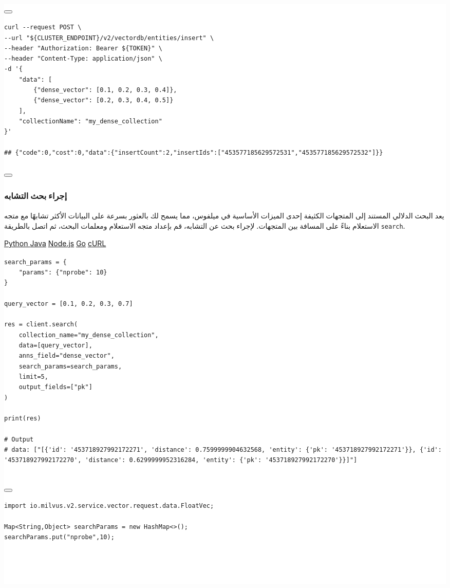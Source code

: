 <button class="copy-code-btn"></button></code></pre>
<pre><code translate="no" class="language-curl">curl --request POST \​
--url <span class="hljs-string">&quot;<span class="hljs-variable">${CLUSTER_ENDPOINT}</span>/v2/vectordb/entities/insert&quot;</span> \​
--header <span class="hljs-string">&quot;Authorization: Bearer <span class="hljs-variable">${TOKEN}</span>&quot;</span> \​
--header <span class="hljs-string">&quot;Content-Type: application/json&quot;</span> \​
-d <span class="hljs-string">&#x27;{​
    &quot;data&quot;: [​
        {&quot;dense_vector&quot;: [0.1, 0.2, 0.3, 0.4]},​
        {&quot;dense_vector&quot;: [0.2, 0.3, 0.4, 0.5]}        ​
    ],​
    &quot;collectionName&quot;: &quot;my_dense_collection&quot;​
}&#x27;</span>​
​
<span class="hljs-comment">## {&quot;code&quot;:0,&quot;cost&quot;:0,&quot;data&quot;:{&quot;insertCount&quot;:2,&quot;insertIds&quot;:[&quot;453577185629572531&quot;,&quot;453577185629572532&quot;]}}​</span>

<button class="copy-code-btn"></button></code></pre>
<h3 id="Perform-similarity-search​" class="common-anchor-header">إجراء بحث التشابه</h3><p>يعد البحث الدلالي المستند إلى المتجهات الكثيفة إحدى الميزات الأساسية في ميلفوس، مما يسمح لك بالعثور بسرعة على البيانات الأكثر تشابهًا مع متجه الاستعلام بناءً على المسافة بين المتجهات. لإجراء بحث عن التشابه، قم بإعداد متجه الاستعلام ومعلمات البحث، ثم اتصل بالطريقة <code translate="no">search</code>.</p>
<div class="multipleCode">
 <a href="#python">Python </a> <a href="#java">Java</a> <a href="#javascript">Node.js</a> <a href="#go">Go</a> <a href="#curl">cURL</a></div>
<pre><code translate="no" class="language-python">search_params = {​
    <span class="hljs-string">&quot;params&quot;</span>: {<span class="hljs-string">&quot;nprobe&quot;</span>: 10}​
}​
​
query_vector = [0.1, 0.2, 0.3, 0.7]​
​
res = client.search(​
    collection_name=<span class="hljs-string">&quot;my_dense_collection&quot;</span>,​
    data=[query_vector],​
    anns_field=<span class="hljs-string">&quot;dense_vector&quot;</span>,​
    search_params=search_params,​
    <span class="hljs-built_in">limit</span>=5,​
    output_fields=[<span class="hljs-string">&quot;pk&quot;</span>]​
)​
​
<span class="hljs-built_in">print</span>(res)​
​
<span class="hljs-comment"># Output​</span>
<span class="hljs-comment"># data: [&quot;[{&#x27;id&#x27;: &#x27;453718927992172271&#x27;, &#x27;distance&#x27;: 0.7599999904632568, &#x27;entity&#x27;: {&#x27;pk&#x27;: &#x27;453718927992172271&#x27;}}, {&#x27;id&#x27;: &#x27;453718927992172270&#x27;, &#x27;distance&#x27;: 0.6299999952316284, &#x27;entity&#x27;: {&#x27;pk&#x27;: &#x27;453718927992172270&#x27;}}]&quot;]​</span>

<button class="copy-code-btn"></button></code></pre>
<pre><code translate="no" class="language-java"><span class="hljs-keyword">import</span> io.<span class="hljs-property">milvus</span>.<span class="hljs-property">v2</span>.<span class="hljs-property">service</span>.<span class="hljs-property">vector</span>.<span class="hljs-property">request</span>.<span class="hljs-property">data</span>.<span class="hljs-property">FloatVec</span>;​
​
<span class="hljs-title class_">Map</span>&lt;<span class="hljs-title class_">String</span>,<span class="hljs-title class_">Object</span>&gt; searchParams = <span class="hljs-keyword">new</span> <span class="hljs-title class_">HashMap</span>&lt;&gt;();​
searchParams.<span class="hljs-title function_">put</span>(<span class="hljs-string">&quot;nprobe&quot;</span>,<span class="hljs-number">10</span>);​
​